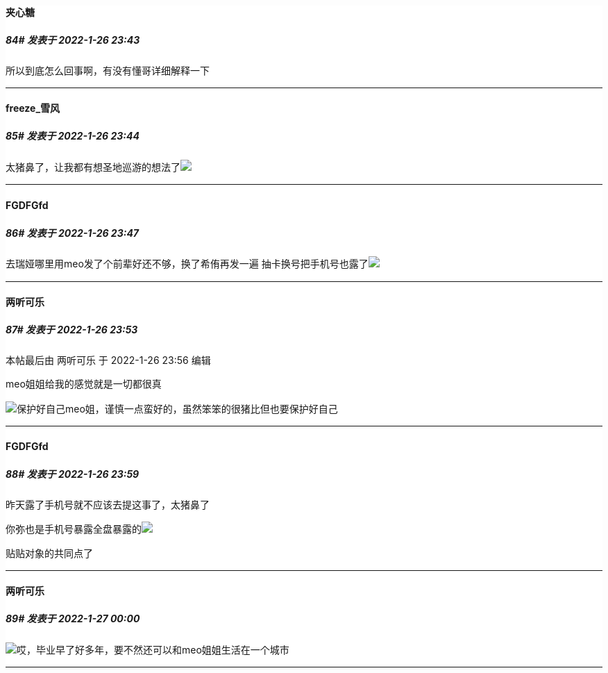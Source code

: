 ####  夹心糖  
##### 84#       发表于 2022-1-26 23:43

所以到底怎么回事啊，有没有懂哥详细解释一下

*****

####  freeze_雪风  
##### 85#       发表于 2022-1-26 23:44

太猪鼻了，让我都有想圣地巡游的想法了<img src="https://static.saraba1st.com/image/smiley/face2017/192.png" referrerpolicy="no-referrer">



*****

####  FGDFGfd  
##### 86#       发表于 2022-1-26 23:47

去瑞娅哪里用meo发了个前辈好还不够，换了希侑再发一遍
抽卡换号把手机号也露了<img src="https://static.saraba1st.com/image/smiley/face2017/067.png" referrerpolicy="no-referrer">

*****

####  两听可乐  
##### 87#       发表于 2022-1-26 23:53

 本帖最后由 两听可乐 于 2022-1-26 23:56 编辑 

meo姐姐给我的感觉就是一切都很真

<img src="https://static.saraba1st.com/image/smiley/face2017/044.png" referrerpolicy="no-referrer">保护好自己meo姐，谨慎一点蛮好的，虽然笨笨的很猪比但也要保护好自己

*****

####  FGDFGfd  
##### 88#       发表于 2022-1-26 23:59

昨天露了手机号就不应该去提这事了，太猪鼻了

你弥也是手机号暴露全盘暴露的<img src="https://static.saraba1st.com/image/smiley/face2017/067.png" referrerpolicy="no-referrer">

贴贴对象的共同点了

*****

####  两听可乐  
##### 89#       发表于 2022-1-27 00:00

<img src="https://static.saraba1st.com/image/smiley/face2017/075.png" referrerpolicy="no-referrer">哎，毕业早了好多年，要不然还可以和meo姐姐生活在一个城市



*****
